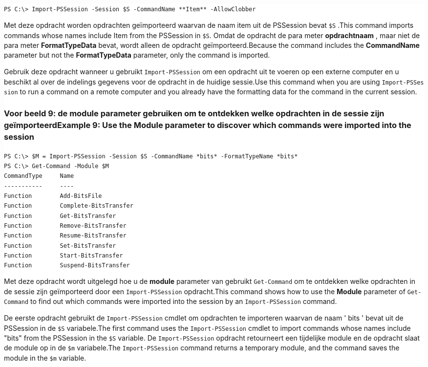 ```
PS C:\> Import-PSSession -Session $S -CommandName **Item** -AllowClobber
```

<span data-ttu-id="91b6f-183">Met deze opdracht worden opdrachten geïmporteerd waarvan de naam item uit de PSSession bevat `$S` .</span><span class="sxs-lookup"><span data-stu-id="91b6f-183">This command imports commands whose names include Item from the PSSession in `$S`.</span></span> <span data-ttu-id="91b6f-184">Omdat de opdracht de para meter **opdrachtnaam** , maar niet de para meter **FormatTypeData** bevat, wordt alleen de opdracht geïmporteerd.</span><span class="sxs-lookup"><span data-stu-id="91b6f-184">Because the command includes the **CommandName** parameter but not the **FormatTypeData** parameter, only the command is imported.</span></span>

<span data-ttu-id="91b6f-185">Gebruik deze opdracht wanneer u gebruikt `Import-PSSession` om een opdracht uit te voeren op een externe computer en u beschikt al over de indelings gegevens voor de opdracht in de huidige sessie.</span><span class="sxs-lookup"><span data-stu-id="91b6f-185">Use this command when you are using `Import-PSSession` to run a command on a remote computer and you already have the formatting data for the command in the current session.</span></span>

### <span data-ttu-id="91b6f-186">Voor beeld 9: de module parameter gebruiken om te ontdekken welke opdrachten in de sessie zijn geïmporteerd</span><span class="sxs-lookup"><span data-stu-id="91b6f-186">Example 9: Use the Module parameter to discover which commands were imported into the session</span></span>

```
PS C:\> $M = Import-PSSession -Session $S -CommandName *bits* -FormatTypeName *bits*
PS C:\> Get-Command -Module $M
CommandType     Name
-----------     ----
Function        Add-BitsFile
Function        Complete-BitsTransfer
Function        Get-BitsTransfer
Function        Remove-BitsTransfer
Function        Resume-BitsTransfer
Function        Set-BitsTransfer
Function        Start-BitsTransfer
Function        Suspend-BitsTransfer
```

<span data-ttu-id="91b6f-187">Met deze opdracht wordt uitgelegd hoe u de **module** parameter van gebruikt `Get-Command` om te ontdekken welke opdrachten in de sessie zijn geïmporteerd door een `Import-PSSession` opdracht.</span><span class="sxs-lookup"><span data-stu-id="91b6f-187">This command shows how to use the **Module** parameter of `Get-Command` to find out which commands were imported into the session by an `Import-PSSession` command.</span></span>

<span data-ttu-id="91b6f-188">De eerste opdracht gebruikt de `Import-PSSession` cmdlet om opdrachten te importeren waarvan de naam ' bits ' bevat uit de PSSession in de `$S` variabele.</span><span class="sxs-lookup"><span data-stu-id="91b6f-188">The first command uses the `Import-PSSession` cmdlet to import commands whose names include "bits" from the PSSession in the `$S` variable.</span></span> <span data-ttu-id="91b6f-189">De `Import-PSSession` opdracht retourneert een tijdelijke module en de opdracht slaat de module op in de `$m` variabele.</span><span class="sxs-lookup"><span data-stu-id="91b6f-189">The `Import-PSSession` command returns a temporary module, and the command saves the module in the `$m` variable.</span></span>
